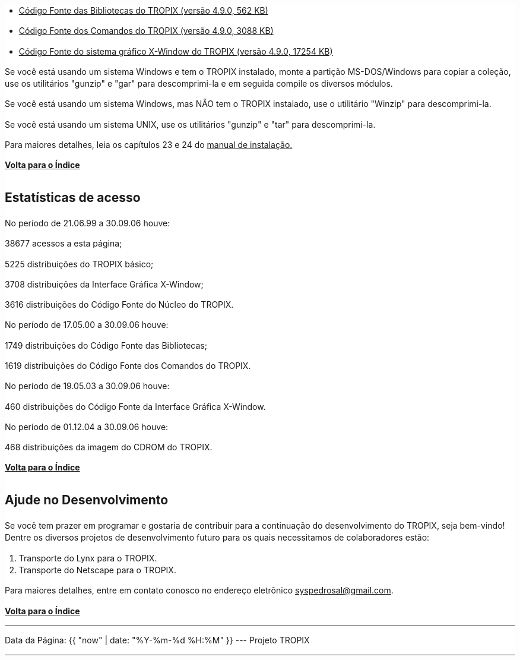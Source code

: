 -   [Código Fonte das Bibliotecas do TROPIX (versão 4.9.0, 562
    KB)](\lib.tgz)

-   [Código Fonte dos Comandos do TROPIX (versão 4.9.0, 3088
    KB)](\cmd.tgz)

-   [Código Fonte do sistema gráfico X-Window do TROPIX (versão 4.9.0,
    17254 KB)](\sxwin.tgz)

Se você está usando um sistema Windows e tem o TROPIX instalado, monte a
partição MS-DOS/Windows para copiar a coleção, use os utilitários
\"gunzip\" e \"gar\" para descomprimi-la e em seguida compile os
diversos módulos.

Se você está usando um sistema Windows, mas NÃO tem o TROPIX instalado,
use o utilitário \"Winzip\" para descomprimi-la.

Se você está usando um sistema UNIX, use os utilitários \"gunzip\" e
\"tar\" para descomprimi-la.

Para maiores detalhes, leia os capítulos 23 e 24 do [manual de
instalação.](#manual-de-instalação)

**[Volta para o Índice](#índice)**

## Estatísticas de acesso

No período de 21.06.99 a 30.09.06 houve:

38677 acessos a esta página;

5225 distribuições do TROPIX básico;

3708 distribuições da Interface Gráfica X-Window;

3616 distribuições do Código Fonte do Núcleo do TROPIX.

No período de 17.05.00 a 30.09.06 houve:

1749 distribuições do Código Fonte das Bibliotecas;

1619 distribuições do Código Fonte dos Comandos do TROPIX.

No período de 19.05.03 a 30.09.06 houve:

460 distribuições do Código Fonte da Interface Gráfica X-Window.

No período de 01.12.04 a 30.09.06 houve:

468 distribuições da imagem do CDROM do TROPIX.

**[Volta para o Índice](#índice)**

## Ajude no Desenvolvimento

Se você tem prazer em programar e gostaria de contribuir para a
continuação do desenvolvimento do TROPIX, seja bem-vindo! Dentre os
diversos projetos de desenvolvimento futuro para os quais necessitamos
de colaboradores estão:

1.  Transporte do Lynx para o TROPIX.
2.  Transporte do Netscape para o TROPIX.

Para maiores detalhes, entre em contato conosco no endereço eletrônico
<syspedrosal@gmail.com>.

**[Volta para o Índice](#índice)**

<hr>
  Data da Página: {{ "now" | date: "%Y-%m-%d %H:%M" }}  --- Projeto TROPIX
<hr>
